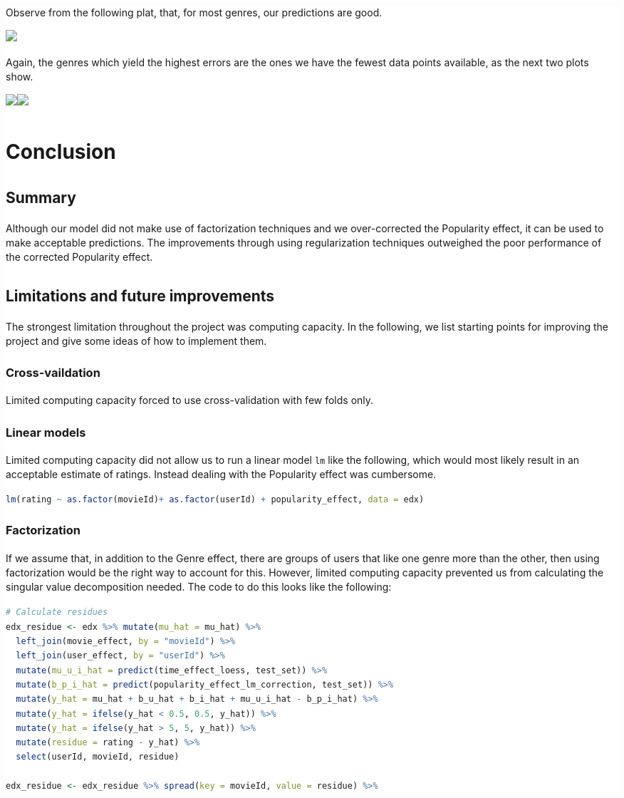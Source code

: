 Observe from the following plat, that, for most genres, our predictions
are good.

![](report_files/figure-gfm/unnamed-chunk-24-1.png)

Again, the genres which yield the highest errors are the ones we have
the fewest data points available, as the next two plots show.

![](report_files/figure-gfm/unnamed-chunk-25-1.png)![](report_files/figure-gfm/unnamed-chunk-25-2.png)

# Conclusion



## Summary

Although our model did not make use of factorization techniques and we
over-corrected the Popularity effect, it can be used to make acceptable
predictions. The improvements through using regularization techniques
outweighed the poor performance of the corrected Popularity effect.

## Limitations and future improvements

The strongest limitation throughout the project was computing capacity.
In the following, we list starting points for improving the project and
give some ideas of how to implement them.

### Cross-vaildation

Limited computing capacity forced to use cross-validation with few folds
only.

### Linear models

Limited computing capacity did not allow us to run a linear model `lm`
like the following, which would most likely result in an acceptable
estimate of ratings. Instead dealing with the Popularity effect was
cumbersome.

``` r
lm(rating ~ as.factor(movieId)+ as.factor(userId) + popularity_effect, data = edx)
```

### Factorization

If we assume that, in addition to the Genre effect, there are groups of
users that like one genre more than the other, then using factorization
would be the right way to account for this. However, limited computing
capacity prevented us from calculating the singular value decomposition
needed. The code to do this looks like the following:

``` r
# Calculate residues
edx_residue <- edx %>% mutate(mu_hat = mu_hat) %>%
  left_join(movie_effect, by = "movieId") %>%
  left_join(user_effect, by = "userId") %>%
  mutate(mu_u_i_hat = predict(time_effect_loess, test_set)) %>%
  mutate(b_p_i_hat = predict(popularity_effect_lm_correction, test_set)) %>%
  mutate(y_hat = mu_hat + b_u_hat + b_i_hat + mu_u_i_hat - b_p_i_hat) %>%
  mutate(y_hat = ifelse(y_hat < 0.5, 0.5, y_hat)) %>%
  mutate(y_hat = ifelse(y_hat > 5, 5, y_hat)) %>%
  mutate(residue = rating - y_hat) %>%
  select(userId, movieId, residue)

edx_residue <- edx_residue %>% spread(key = movieId, value = residue) %>%
```